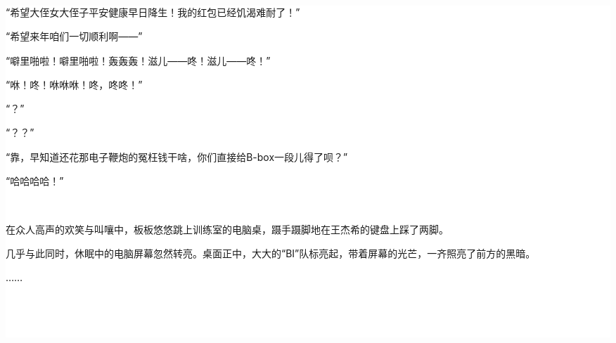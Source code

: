 “希望大侄女大侄子平安健康早日降生！我的红包已经饥渴难耐了！”

“希望来年咱们一切顺利啊——”

“噼里啪啦！噼里啪啦！轰轰轰！滋儿——咚！滋儿——咚！”

“咻！咚！咻咻咻！咚，咚咚！”

“？”

“？？”

“靠，早知道还花那电子鞭炮的冤枉钱干啥，你们直接给B-box一段儿得了呗？”

“哈哈哈哈！”

<br/>

在众人高声的欢笑与叫嚷中，板板悠悠跳上训练室的电脑桌，蹑手蹑脚地在王杰希的键盘上踩了两脚。

几乎与此同时，休眠中的电脑屏幕忽然转亮。桌面正中，大大的“BI”队标亮起，带着屏幕的光芒，一齐照亮了前方的黑暗。

……

<br/><br/><br/>





